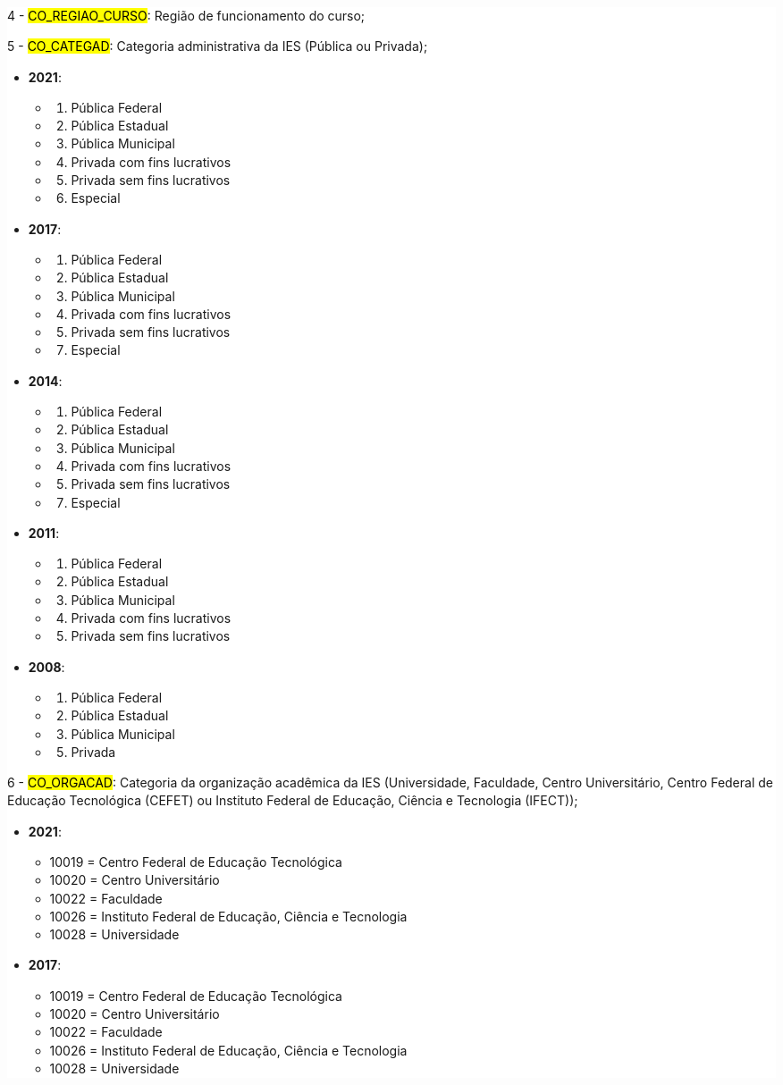 4 - <mark>CO_REGIAO_CURSO</mark>: Região de funcionamento do curso;

5 - <mark>CO_CATEGAD</mark>: Categoria administrativa da IES (Pública ou Privada);

* **2021**:
    * 1. Pública Federal
    * 2. Pública Estadual
    * 3. Pública Municipal
    * 4. Privada com fins lucrativos
    * 5. Privada sem fins lucrativos
    * 6. Especial

* **2017**:
    * 1. Pública Federal
    * 2. Pública Estadual
    * 3. Pública Municipal
    * 4. Privada com fins lucrativos
    * 5. Privada sem fins lucrativos
    * 7. Especial

* **2014**:

    * 1. Pública Federal
    * 2. Pública Estadual
    * 3. Pública Municipal
    * 4. Privada com fins lucrativos
    * 5. Privada sem fins lucrativos
    * 7. Especial

* **2011**:

    * 1. Pública Federal
    * 2. Pública Estadual
    * 3. Pública Municipal
    * 4. Privada com fins lucrativos
    * 5. Privada sem fins lucrativos

* **2008**:

    * 1. Pública Federal
    * 2. Pública Estadual
    * 3. Pública Municipal
    * 5. Privada

6 - <mark>CO_ORGACAD</mark>: Categoria da organização acadêmica da IES (Universidade, Faculdade, 
Centro Universitário, Centro Federal de Educação Tecnológica (CEFET) ou Instituto 
Federal de Educação, Ciência e Tecnologia (IFECT));

* **2021**:
    * 10019 = Centro Federal de Educação Tecnológica
    * 10020 = Centro Universitário
    * 10022 = Faculdade 
    * 10026 = Instituto Federal de Educação, Ciência e Tecnologia
    * 10028 = Universidade

* **2017**:
    * 10019 = Centro Federal de Educação Tecnológica
    * 10020 = Centro Universitário
    * 10022 = Faculdade 
    * 10026 = Instituto Federal de Educação, Ciência e Tecnologia
    * 10028 = Universidade
